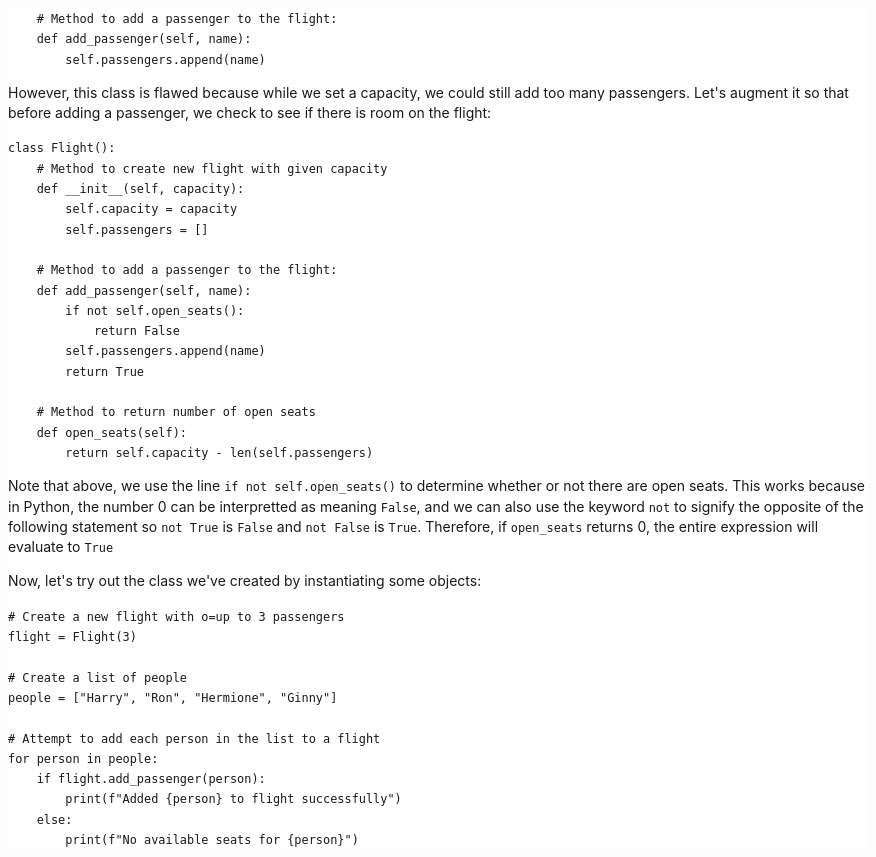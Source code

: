         # Method to add a passenger to the flight:
        def add_passenger(self, name):
            self.passengers.append(name)

However, this class is flawed because while we set a capacity, we could still add too many passengers. Let's augment it so that before adding a passenger, we check to see if there is room on the flight:

    class Flight():
        # Method to create new flight with given capacity
        def __init__(self, capacity):
            self.capacity = capacity
            self.passengers = []

        # Method to add a passenger to the flight:
        def add_passenger(self, name):
            if not self.open_seats():
                return False
            self.passengers.append(name)
            return True

        # Method to return number of open seats
        def open_seats(self):
            return self.capacity - len(self.passengers)

Note that above, we use the line `if not self.open_seats()` to determine whether or not there are open seats. This works because in Python, the number 0 can be interpretted as meaning `False`, and we can also use the keyword `not` to signify the opposite of the following statement so `not True` is `False` and `not False` is `True`. Therefore, if `open_seats` returns 0, the entire expression will evaluate to `True`

Now, let's try out the class we've created by instantiating some objects:

    # Create a new flight with o=up to 3 passengers
    flight = Flight(3)

    # Create a list of people
    people = ["Harry", "Ron", "Hermione", "Ginny"]

    # Attempt to add each person in the list to a flight
    for person in people:
        if flight.add_passenger(person):
            print(f"Added {person} to flight successfully")
        else:
            print(f"No available seats for {person}")
